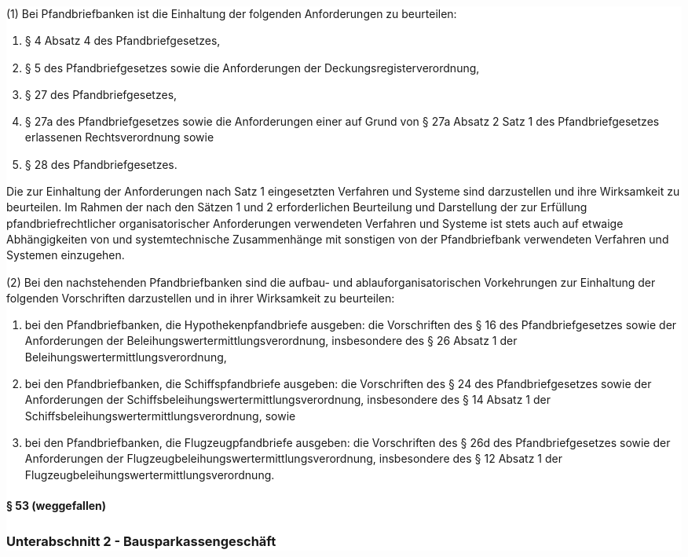 (1) Bei Pfandbriefbanken ist die Einhaltung der folgenden
Anforderungen zu beurteilen:

1.  § 4 Absatz 4 des Pfandbriefgesetzes,


2.  § 5 des Pfandbriefgesetzes sowie die Anforderungen der
    Deckungsregisterverordnung,


3.  § 27 des Pfandbriefgesetzes,


4.  § 27a des Pfandbriefgesetzes sowie die Anforderungen einer auf Grund
    von § 27a Absatz 2 Satz 1 des Pfandbriefgesetzes erlassenen
    Rechtsverordnung sowie


5.  § 28 des Pfandbriefgesetzes.



Die zur Einhaltung der Anforderungen nach Satz 1 eingesetzten
Verfahren und Systeme sind darzustellen und ihre Wirksamkeit zu
beurteilen. Im Rahmen der nach den Sätzen 1 und 2 erforderlichen
Beurteilung und Darstellung der zur Erfüllung pfandbriefrechtlicher
organisatorischer Anforderungen verwendeten Verfahren und Systeme ist
stets auch auf etwaige Abhängigkeiten von und systemtechnische
Zusammenhänge mit sonstigen von der Pfandbriefbank verwendeten
Verfahren und Systemen einzugehen.

(2) Bei den nachstehenden Pfandbriefbanken sind die aufbau- und
ablauforganisatorischen Vorkehrungen zur Einhaltung der folgenden
Vorschriften darzustellen und in ihrer Wirksamkeit zu beurteilen:

1.  bei den Pfandbriefbanken, die Hypothekenpfandbriefe ausgeben: die
    Vorschriften des § 16 des Pfandbriefgesetzes sowie der Anforderungen
    der Beleihungswertermittlungsverordnung, insbesondere des § 26 Absatz
    1 der Beleihungswertermittlungsverordnung,


2.  bei den Pfandbriefbanken, die Schiffspfandbriefe ausgeben: die
    Vorschriften des § 24 des Pfandbriefgesetzes sowie der Anforderungen
    der Schiffsbeleihungswertermittlungsverordnung, insbesondere des § 14
    Absatz 1 der Schiffsbeleihungswertermittlungsverordnung, sowie


3.  bei den Pfandbriefbanken, die Flugzeugpfandbriefe ausgeben: die
    Vorschriften des § 26d des Pfandbriefgesetzes sowie der Anforderungen
    der Flugzeugbeleihungswertermittlungsverordnung, insbesondere des § 12
    Absatz 1 der Flugzeugbeleihungswertermittlungsverordnung.





#### § 53 (weggefallen)



### Unterabschnitt 2 - Bausparkassengeschäft
